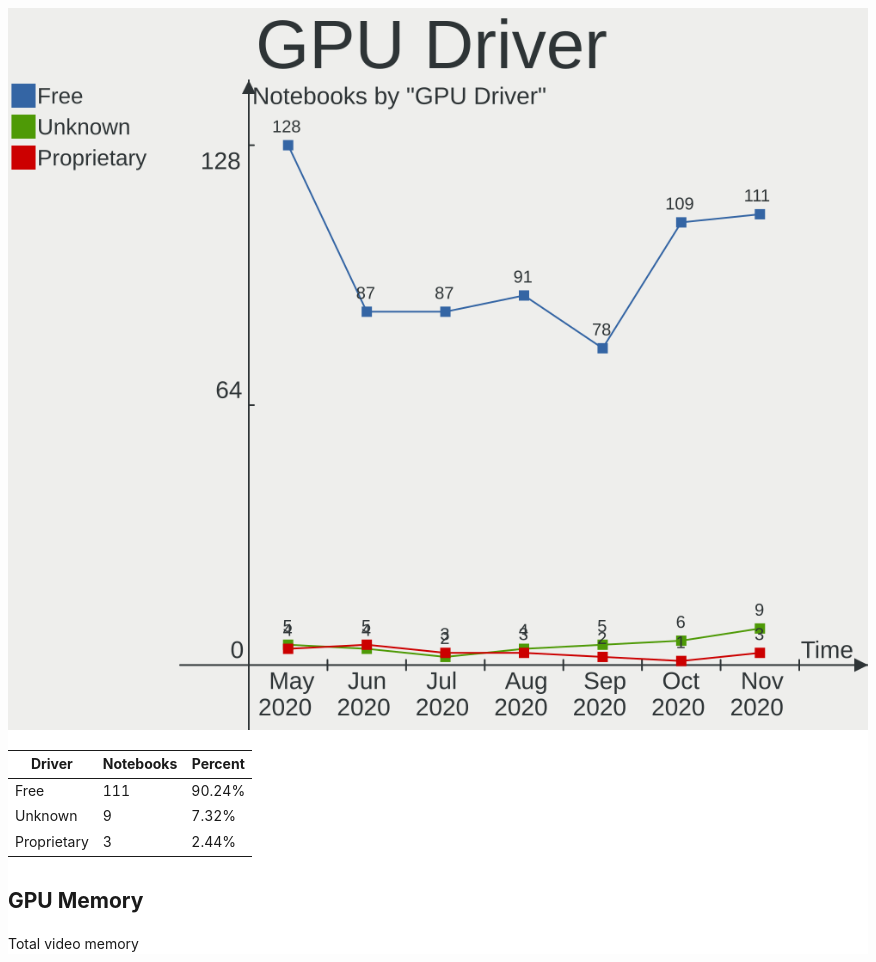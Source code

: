![GPU Driver](./images/line_chart/gpu_driver.svg)

| Driver      | Notebooks | Percent |
|-------------|-----------|---------|
| Free        | 111       | 90.24%  |
| Unknown     | 9         | 7.32%   |
| Proprietary | 3         | 2.44%   |

GPU Memory
----------

Total video memory
